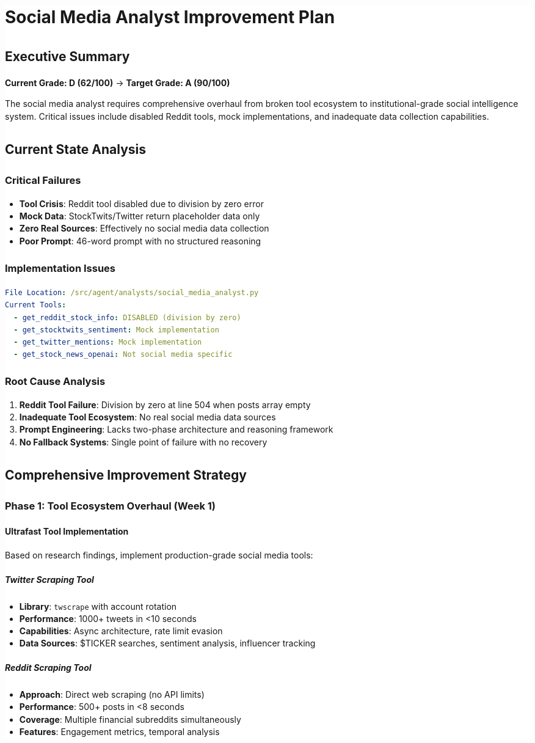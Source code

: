 # Social Media Analyst Improvement Plan

## Executive Summary

**Current Grade: D (62/100)** → **Target Grade: A (90/100)**

The social media analyst requires comprehensive overhaul from broken tool ecosystem to institutional-grade social intelligence system. Critical issues include disabled Reddit tools, mock implementations, and inadequate data collection capabilities.

## Current State Analysis

### Critical Failures
- **Tool Crisis**: Reddit tool disabled due to division by zero error
- **Mock Data**: StockTwits/Twitter return placeholder data only
- **Zero Real Sources**: Effectively no social media data collection
- **Poor Prompt**: 46-word prompt with no structured reasoning

### Implementation Issues
```yaml
File Location: /src/agent/analysts/social_media_analyst.py
Current Tools:
  - get_reddit_stock_info: DISABLED (division by zero)
  - get_stocktwits_sentiment: Mock implementation
  - get_twitter_mentions: Mock implementation
  - get_stock_news_openai: Not social media specific
```

### Root Cause Analysis
1. **Reddit Tool Failure**: Division by zero at line 504 when posts array empty
2. **Inadequate Tool Ecosystem**: No real social media data sources
3. **Prompt Engineering**: Lacks two-phase architecture and reasoning framework
4. **No Fallback Systems**: Single point of failure with no recovery

## Comprehensive Improvement Strategy

### Phase 1: Tool Ecosystem Overhaul (Week 1)

#### Ultrafast Tool Implementation
Based on research findings, implement production-grade social media tools:

##### Twitter Scraping Tool
- **Library**: `twscrape` with account rotation
- **Performance**: 1000+ tweets in <10 seconds
- **Capabilities**: Async architecture, rate limit evasion
- **Data Sources**: $TICKER searches, sentiment analysis, influencer tracking

##### Reddit Scraping Tool  
- **Approach**: Direct web scraping (no API limits)
- **Performance**: 500+ posts in <8 seconds
- **Coverage**: Multiple financial subreddits simultaneously
- **Features**: Engagement metrics, temporal analysis
